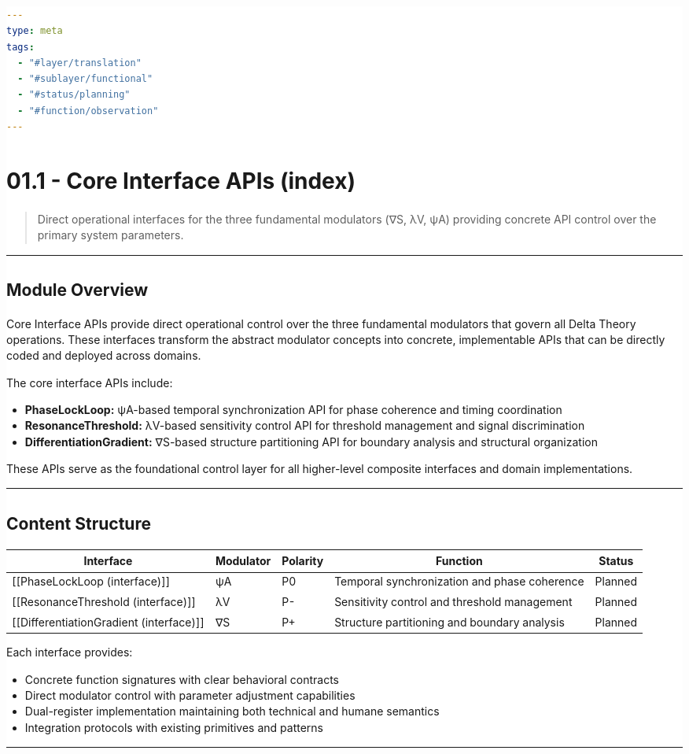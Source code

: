 ```yaml
---
type: meta
tags:
  - "#layer/translation"
  - "#sublayer/functional"
  - "#status/planning"
  - "#function/observation"
---
```


# 01.1 - Core Interface APIs (index)

> Direct operational interfaces for the three fundamental modulators (∇S, λV, ψA) providing concrete API control over the primary system parameters.

---

## Module Overview

Core Interface APIs provide direct operational control over the three fundamental modulators that govern all Delta Theory operations. These interfaces transform the abstract modulator concepts into concrete, implementable APIs that can be directly coded and deployed across domains.

The core interface APIs include:
- **PhaseLockLoop:** ψA-based temporal synchronization API for phase coherence and timing coordination
- **ResonanceThreshold:** λV-based sensitivity control API for threshold management and signal discrimination
- **DifferentiationGradient:** ∇S-based structure partitioning API for boundary analysis and structural organization

These APIs serve as the foundational control layer for all higher-level composite interfaces and domain implementations.

---

## Content Structure

| Interface | Modulator | Polarity | Function | Status |
|-----------|-----------|----------|----------|--------|
| [[PhaseLockLoop (interface)]] | ψA | P0 | Temporal synchronization and phase coherence | Planned |
| [[ResonanceThreshold (interface)]] | λV | P- | Sensitivity control and threshold management | Planned |
| [[DifferentiationGradient (interface)]] | ∇S | P+ | Structure partitioning and boundary analysis | Planned |

Each interface provides:
- Concrete function signatures with clear behavioral contracts
- Direct modulator control with parameter adjustment capabilities
- Dual-register implementation maintaining both technical and humane semantics
- Integration protocols with existing primitives and patterns

---